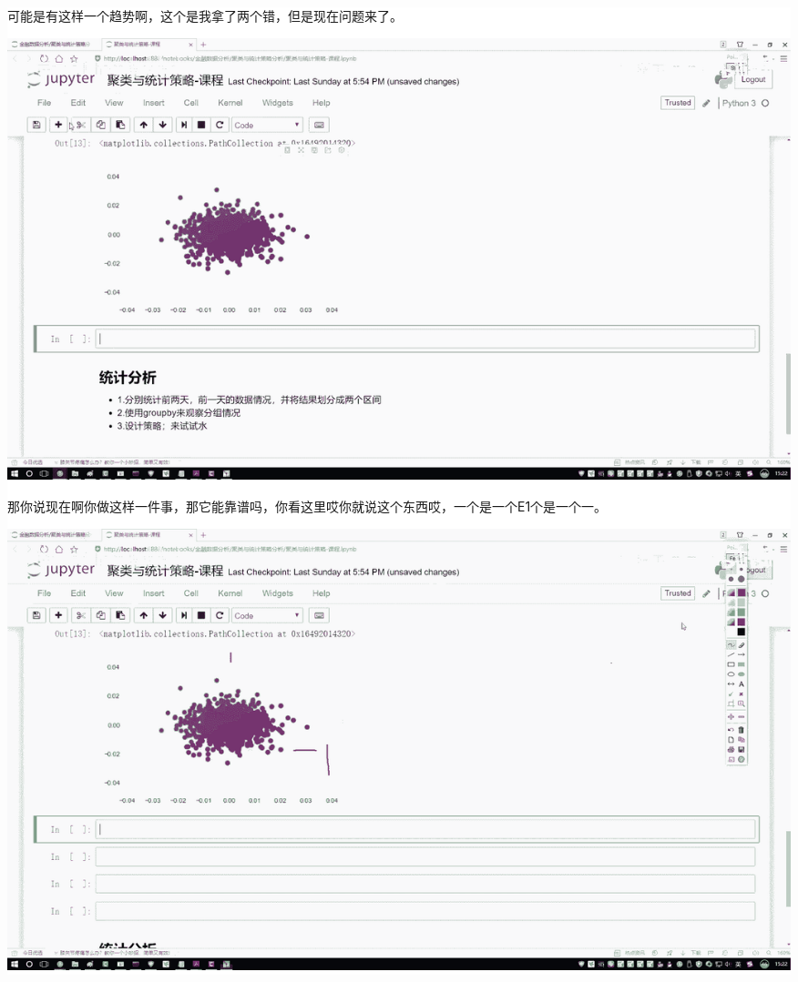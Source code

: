 可能是有这样一个趋势啊，这个是我拿了两个错，但是现在问题来了。

![](img/354dab02b72bce95395d6667f5a44e4d_39.png)

那你说现在啊你做这样一件事，那它能靠谱吗，你看这里哎你就说这个东西哎，一个是一个E1个是一个一。

![](img/354dab02b72bce95395d6667f5a44e4d_41.png)
